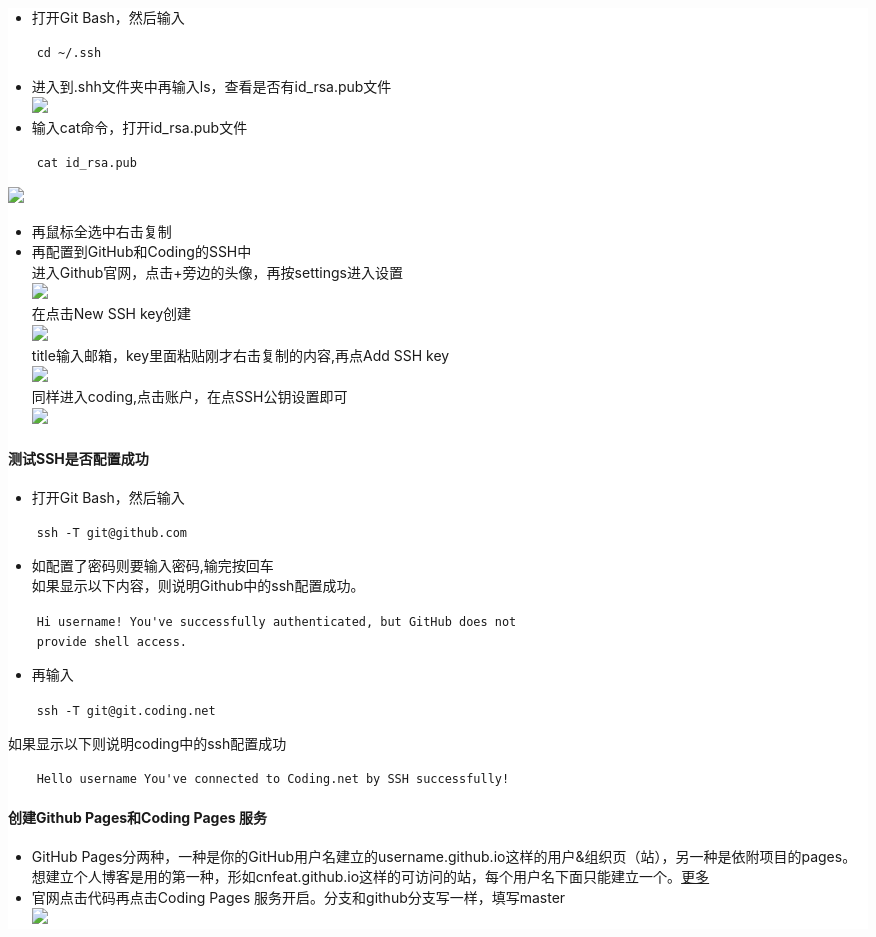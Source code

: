 *   打开Git Bash，然后输入
```
    cd ~/.ssh
```
*   进入到.shh文件夹中再输入ls，查看是否有id_rsa.pub文件  
    ![](http://7xs5l8.com1.z0.glb.clouddn.com/wangzhan%E6%88%AA%E5%9B%BE05.png)
*   输入cat命令，打开id_rsa.pub文件
```
    cat id_rsa.pub
```
![](http://7xs5l8.com1.z0.glb.clouddn.com/wangzhan%E6%88%AA%E5%9B%BE06.png)  
* 再鼠标全选中右击复制  
* 再配置到GitHub和Coding的SSH中  
进入Github官网，点击+旁边的头像，再按settings进入设置  
![](http://7xs5l8.com1.z0.glb.clouddn.com/wangzhan%E6%88%AA%E5%9B%BE07.png)  
在点击New SSH key创建  
![](http://7xs5l8.com1.z0.glb.clouddn.com/wangzhan%E6%88%AA%E5%9B%BE08.png)  
title输入邮箱，key里面粘贴刚才右击复制的内容,再点Add SSH key  
![](http://7xs5l8.com1.z0.glb.clouddn.com/wangzhan%E6%88%AA%E5%9B%BE10.png)  
同样进入coding,点击账户，在点SSH公钥设置即可  
![](http://7xs5l8.com1.z0.glb.clouddn.com/wangzhan%E6%88%AA%E5%9B%BE11.png)

#### 测试SSH是否配置成功

*   打开Git Bash，然后输入
```
    ssh -T git@github.com
```
*   如配置了密码则要输入密码,输完按回车  
    如果显示以下内容，则说明Github中的ssh配置成功。
```
    Hi username! You've successfully authenticated, but GitHub does not
    provide shell access.
```
*   再输入
```
    ssh -T git@git.coding.net
```
如果显示以下则说明coding中的ssh配置成功
```
    Hello username You've connected to Coding.net by SSH successfully!
```
#### 创建Github Pages和Coding Pages 服务

*   GitHub Pages分两种，一种是你的GitHub用户名建立的username.github.io这样的用户&组织页（站），另一种是依附项目的pages。想建立个人博客是用的第一种，形如cnfeat.github.io这样的可访问的站，每个用户名下面只能建立一个。[更多](https://help.github.com/articles/user-organization-and-project-pages/)
*   官网点击代码再点击Coding Pages 服务开启。分支和github分支写一样，填写master  
    ![](http://7xs5l8.com1.z0.glb.clouddn.com/wangzhan%E6%88%AA%E5%9B%BE13.png)
